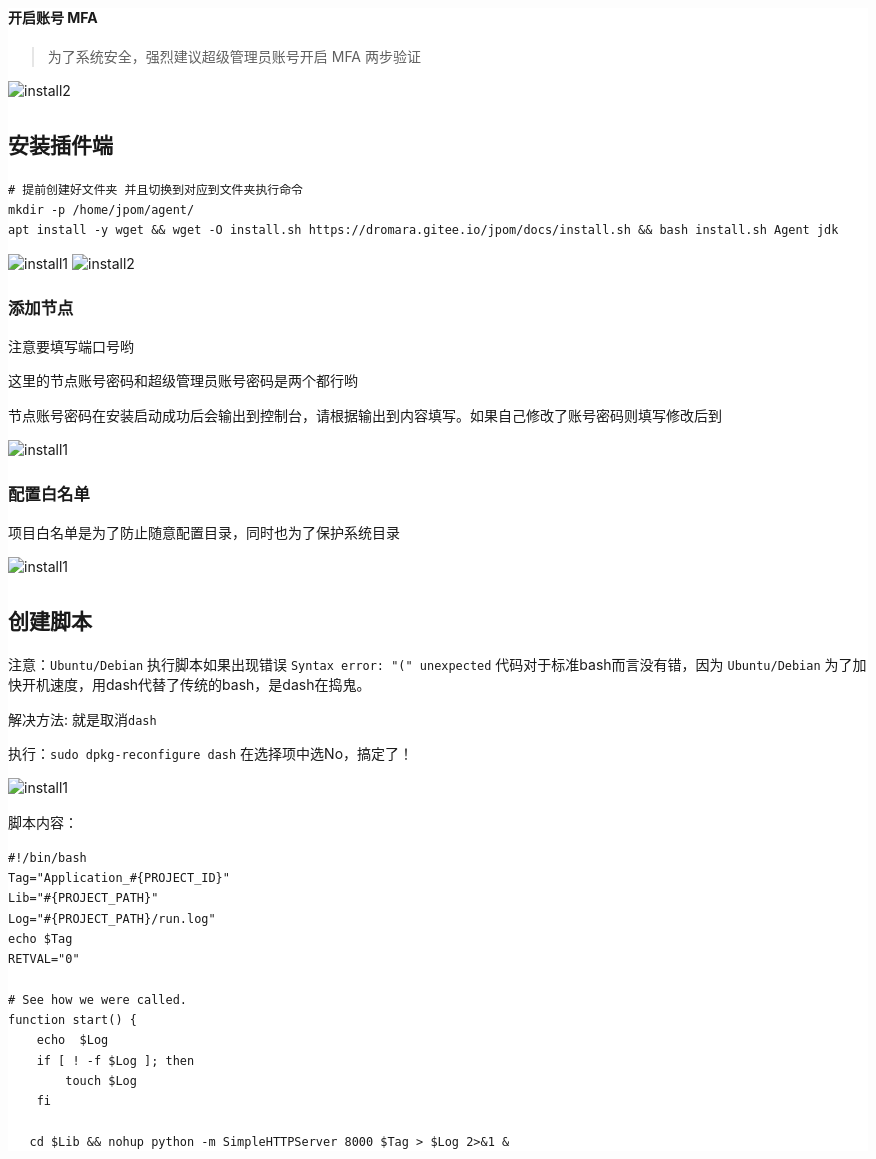 #### 开启账号 MFA

> 为了系统安全，强烈建议超级管理员账号开启 MFA 两步验证
>
![install2](/images/tutorial/project_dsl_java/inits2.png)

## 安装插件端

```
# 提前创建好文件夹 并且切换到对应到文件夹执行命令
mkdir -p /home/jpom/agent/
apt install -y wget && wget -O install.sh https://dromara.gitee.io/jpom/docs/install.sh && bash install.sh Agent jdk
```

![install1](/images/tutorial/project_dsl_java/install-agent1.png)
![install2](/images/tutorial/project_dsl_java/install-agent2.png)

### 添加节点

注意要填写端口号哟

这里的节点账号密码和超级管理员账号密码是两个都行哟

节点账号密码在安装启动成功后会输出到控制台，请根据输出到内容填写。如果自己修改了账号密码则填写修改后到

![install1](/images/tutorial/project_dsl_java/inita1.png)


### 配置白名单

项目白名单是为了防止随意配置目录，同时也为了保护系统目录

![install1](/images/tutorial/project_dsl_java/inita2.png)


## 创建脚本

注意：`Ubuntu/Debian` 执行脚本如果出现错误
`Syntax error: "(" unexpected`
代码对于标准bash而言没有错，因为 `Ubuntu/Debian` 为了加快开机速度，用dash代替了传统的bash，是dash在捣鬼。

解决方法: 就是取消`dash`

执行：`sudo dpkg-reconfigure dash` 在选择项中选No，搞定了！

![install1](/images/tutorial/project_dsl_python/edit-script1.png)

脚本内容：

```
#!/bin/bash
Tag="Application_#{PROJECT_ID}"
Lib="#{PROJECT_PATH}"
Log="#{PROJECT_PATH}/run.log"
echo $Tag
RETVAL="0"

# See how we were called.
function start() {
    echo  $Log 
    if [ ! -f $Log ]; then
        touch $Log
    fi
   
   cd $Lib && nohup python -m SimpleHTTPServer 8000 $Tag > $Log 2>&1 &  
```